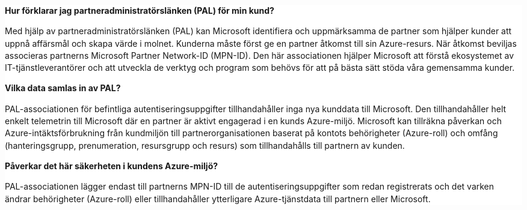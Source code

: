 **Hur förklarar jag partneradministratörslänken (PAL) för min kund?**

Med hjälp av partneradministratörslänken (PAL) kan Microsoft identifiera och uppmärksamma de partner som hjälper kunder att uppnå affärsmål och skapa värde i molnet. Kunderna måste först ge en partner åtkomst till sin Azure-resurs. När åtkomst beviljas associeras partnerns Microsoft Partner Network-ID (MPN-ID). Den här associationen hjälper Microsoft att förstå ekosystemet av IT-tjänstleverantörer och att utveckla de verktyg och program som behövs för att på bästa sätt stöda våra gemensamma kunder.

**Vilka data samlas in av PAL?**

PAL-associationen för befintliga autentiseringsuppgifter tillhandahåller inga nya kunddata till Microsoft. Den tillhandahåller helt enkelt telemetrin till Microsoft där en partner är aktivt engagerad i en kunds Azure-miljö. Microsoft kan tillräkna påverkan och Azure-intäktsförbrukning från kundmiljön till partnerorganisationen baserat på kontots behörigheter (Azure-roll) och omfång (hanteringsgrupp, prenumeration, resursgrupp och resurs) som tillhandahålls till partnern av kunden. 

**Påverkar det här säkerheten i kundens Azure-miljö?**

PAL-associationen lägger endast till partnerns MPN-ID till de autentiseringsuppgifter som redan registrerats och det varken ändrar behörigheter (Azure-roll) eller tillhandahåller ytterligare Azure-tjänstdata till partnern eller Microsoft.

